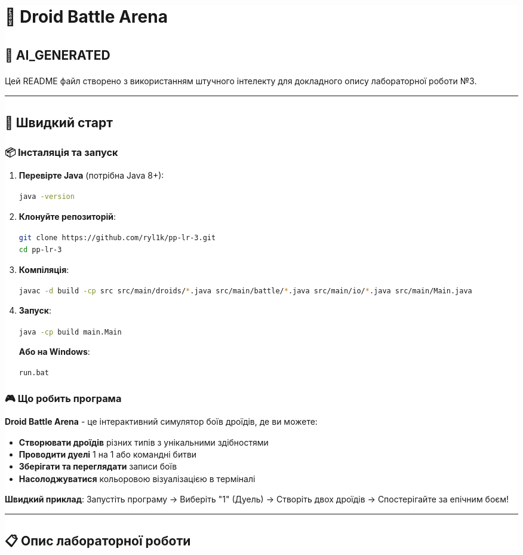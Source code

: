 # 🤖 Droid Battle Arena

## 🤖 AI_GENERATED

Цей README файл створено з використанням штучного інтелекту для докладного опису лабораторної роботи №3.

---

## 🚀 Швидкий старт

### 📦 Інсталяція та запуск

1. **Перевірте Java** (потрібна Java 8+):
   ```bash
   java -version
   ```

2. **Клонуйте репозиторій**:
   ```bash
   git clone https://github.com/ryl1k/pp-lr-3.git
   cd pp-lr-3
   ```

3. **Компіляція**:
   ```bash
   javac -d build -cp src src/main/droids/*.java src/main/battle/*.java src/main/io/*.java src/main/Main.java
   ```

4. **Запуск**:
   ```bash
   java -cp build main.Main
   ```

   **Або на Windows**:
   ```cmd
   run.bat
   ```

### 🎮 Що робить програма

**Droid Battle Arena** - це інтерактивний симулятор боїв дроїдів, де ви можете:

- **Створювати дроїдів** різних типів з унікальними здібностями
- **Проводити дуелі** 1 на 1 або командні битви
- **Зберігати та переглядати** записи боїв
- **Насолоджуватися** кольоровою візуалізацією в терміналі

**Швидкий приклад**: Запустіть програму → Виберіть "1" (Дуель) → Створіть двох дроїдів → Спостерігайте за епічним боєм!

---

## 📋 Опис лабораторної роботи

